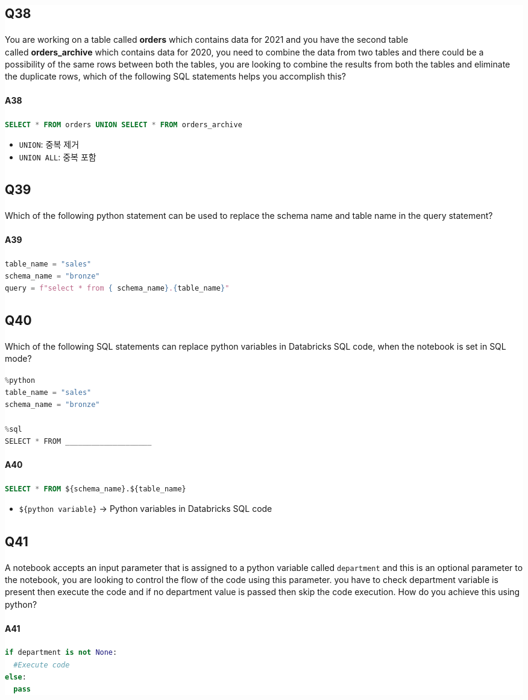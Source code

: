 ## Q38
You are working on a table called **orders** which contains data for 2021 and you have the second table called **orders_archive** which contains data for 2020, you need to combine the data from two tables and there could be a possibility of the same rows between both the tables, you are looking to combine the results from both the tables and eliminate the duplicate rows, which of the following SQL statements helps you accomplish this?
#### A38
```sql
SELECT * FROM orders UNION SELECT * FROM orders_archive
```
- `UNION`: 중복 제거
- `UNION ALL`: 중복 포함

## Q39
Which of the following python statement can be used to replace the schema name and table name in the query statement?
#### A39
```python
table_name = "sales"
schema_name = "bronze"
query = f"select * from { schema_name}.{table_name}"
```

## Q40
Which of the following SQL statements can replace python variables in Databricks SQL code, when the notebook is set in SQL mode?
```python
%python 
table_name = "sales"
schema_name = "bronze"
 
%sql
SELECT * FROM ____________________
```
#### A40
```sql
SELECT * FROM ${schema_name}.${table_name}
```
- `${python variable}` -> Python variables in Databricks SQL code

## Q41
A notebook accepts an input parameter that is assigned to a python variable called `department` and this is an optional parameter to the notebook, you are looking to control the flow of the code using this parameter. you have to check department variable is present then execute the code and if no department value is passed then skip the code execution. How do you achieve this using python?
#### A41
```python
if department is not None:
  #Execute code
else:
  pass
```
